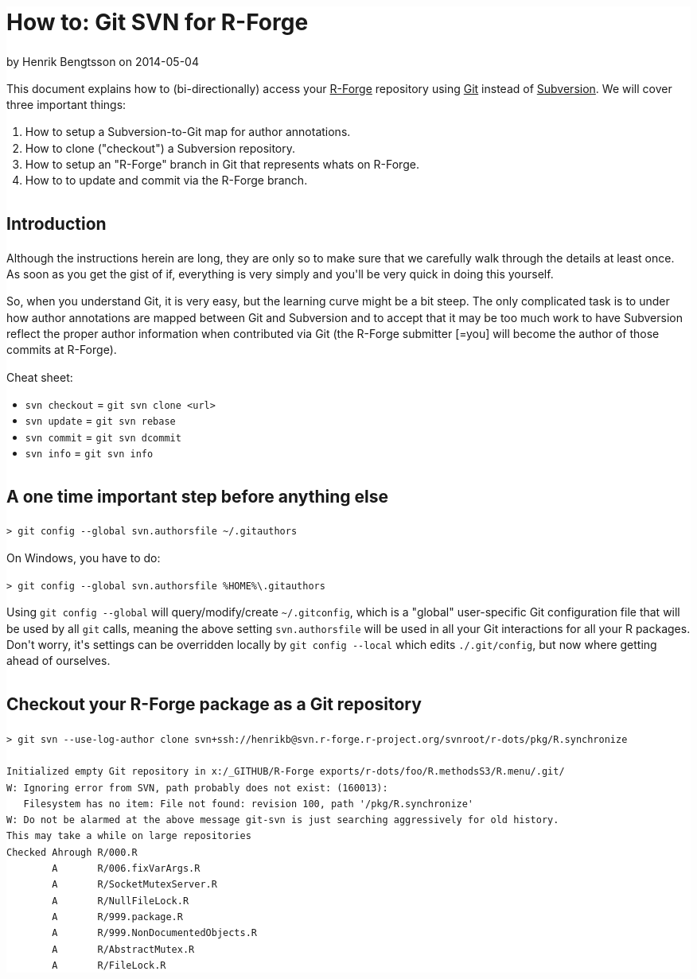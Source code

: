 
# How to: Git SVN for R-Forge
by Henrik Bengtsson on 2014-05-04

This document explains how to (bi-directionally) access your [R-Forge] repository using [Git] instead of [Subversion].  We will cover three important things:

1. How to setup a Subversion-to-Git map for author annotations.
2. How to clone ("checkout") a Subversion repository.
3. How to setup an "R-Forge" branch in Git that represents whats on R-Forge.
4. How to to update and commit via the R-Forge branch.


## Introduction
Although the instructions herein are long, they are only so to make sure that we carefully walk through the details at least once.  As soon as you get the gist of if, everything is very simply and you'll be very quick in doing this yourself.

So, when you understand Git, it is very easy, but the learning curve might be a bit steep.  The only complicated task is to under how author annotations are mapped between Git and Subversion and to accept that it may be too much work to have Subversion reflect the proper author information when contributed via Git (the R-Forge submitter [=you] will become the author of those commits at R-Forge).

Cheat sheet:

* `svn checkout` = `git svn clone <url>`
* `svn update`   = `git svn rebase`
* `svn commit`   = `git svn dcommit`
* `svn info`     = `git svn info`


## A one time important step before anything else
```
> git config --global svn.authorsfile ~/.gitauthors
```
On Windows, you have to do:
```
> git config --global svn.authorsfile %HOME%\.gitauthors
```
Using `git config --global` will query/modify/create `~/.gitconfig`, which is a "global" user-specific Git configuration file that will be used by all `git` calls, meaning the above setting `svn.authorsfile` will be used in all your Git interactions for all your R packages.  Don't worry, it's settings can be overridden locally by `git config --local` which edits `./.git/config`, but now where getting ahead of ourselves.


## Checkout your R-Forge package as a Git repository

```
> git svn --use-log-author clone svn+ssh://henrikb@svn.r-forge.r-project.org/svnroot/r-dots/pkg/R.synchronize

Initialized empty Git repository in x:/_GITHUB/R-Forge exports/r-dots/foo/R.methodsS3/R.menu/.git/
W: Ignoring error from SVN, path probably does not exist: (160013):
   Filesystem has no item: File not found: revision 100, path '/pkg/R.synchronize'
W: Do not be alarmed at the above message git-svn is just searching aggressively for old history.
This may take a while on large repositories
Checked Ahrough R/000.R
        A       R/006.fixVarArgs.R
        A       R/SocketMutexServer.R
        A       R/NullFileLock.R
        A       R/999.package.R
        A       R/999.NonDocumentedObjects.R
        A       R/AbstractMutex.R
        A       R/FileLock.R
```

[Git]: http://git-scm.com/
[Subversion]: http://subversion.apache.org/
[R-Forge]: http://r-forge.r-project.org/